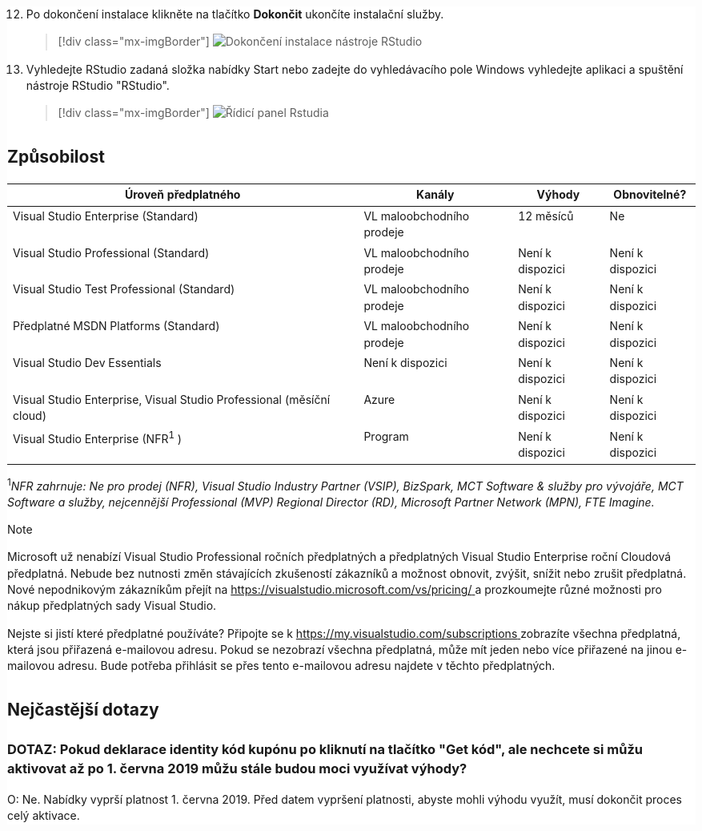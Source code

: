 12. Po dokončení instalace klikněte na tlačítko **Dokončit** ukončíte instalační služby. 
    > [!div class="mx-imgBorder"]
    > ![Dokončení instalace nástroje RStudio](_img/vs-rstudio/vs-rstudio-complete.png)

13. Vyhledejte RStudio zadaná složka nabídky Start nebo zadejte do vyhledávacího pole Windows vyhledejte aplikaci a spuštění nástroje RStudio "RStudio".
    > [!div class="mx-imgBorder"]
    > ![Řídicí panel Rstudia](_img/vs-rstudio/vs-rstudio-dashboard.png)


## <a name="eligibility"></a>Způsobilost

|                          Úroveň předplatného                          |     Kanály      |    Výhody    |   Obnovitelné?   |
|----------------------------------------------------------------------|-------------------|---------------|----------------|
|          Visual Studio Enterprise (Standard)           | VL maloobchodního prodeje |   12 měsíců    | Ne|
|         Visual Studio Professional (Standard)          | VL maloobchodního prodeje |   Není k dispozici    | Není k dispozici |
|              Visual Studio Test Professional (Standard)              |    VL maloobchodního prodeje     |   Není k dispozici    | Není k dispozici |
|                      Předplatné MSDN Platforms (Standard)                       |    VL maloobchodního prodeje     |   Není k dispozici   | Není k dispozici |
|                     Visual Studio Dev Essentials                     |        Není k dispozici         |   Není k dispozici    |       Není k dispozici       |
| Visual Studio Enterprise, Visual Studio Professional (měsíční cloud) |       Azure       | Není k dispozici |       Není k dispozici       |
|             Visual Studio Enterprise (NFR<sup>1</sup> )              |      Program      | Není k dispozici |       Není k dispozici       |

<sup>1</sup>*NFR zahrnuje:  Ne pro prodej (NFR), Visual Studio Industry Partner (VSIP), BizSpark, MCT Software & služby pro vývojáře, MCT Software a služby, nejcennější Professional (MVP) Regional Director (RD), Microsoft Partner Network (MPN), FTE Imagine.*

> [!NOTE]
> Microsoft už nenabízí Visual Studio Professional ročních předplatných a předplatných Visual Studio Enterprise roční Cloudová předplatná. Nebude bez nutnosti změn stávajících zkušeností zákazníků a možnost obnovit, zvýšit, snížit nebo zrušit předplatná. Nové nepodnikovým zákazníkům přejít na [ https://visualstudio.microsoft.com/vs/pricing/ ](https://visualstudio.microsoft.com/vs/pricing/) a prozkoumejte různé možnosti pro nákup předplatných sady Visual Studio.

Nejste si jistí které předplatné používáte?  Připojte se k [ https://my.visualstudio.com/subscriptions ](https://my.visualstudio.com/subscriptions?wt.mc_id=o~msft~docs) zobrazíte všechna předplatná, která jsou přiřazená e-mailovou adresu. Pokud se nezobrazí všechna předplatná, může mít jeden nebo více přiřazené na jinou e-mailovou adresu.  Bude potřeba přihlásit se přes tento e-mailovou adresu najdete v těchto předplatných.


## <a name="frequently-asked-questions"></a>Nejčastější dotazy
### <a name="q-if-i-claim-my-coupon-code-by-clicking-on-the-get-code-button-but-i-dont-activate-until-after-june-1-2019-will-i-still-be-able-to-use-the-benefit"></a>DOTAZ: Pokud deklarace identity kód kupónu po kliknutí na tlačítko "Get kód", ale nechcete si můžu aktivovat až po 1. června 2019 můžu stále budou moci využívat výhody?
O:  Ne.  Nabídky vyprší platnost 1. června 2019. Před datem vypršení platnosti, abyste mohli výhodu využít, musí dokončit proces celý aktivace.
